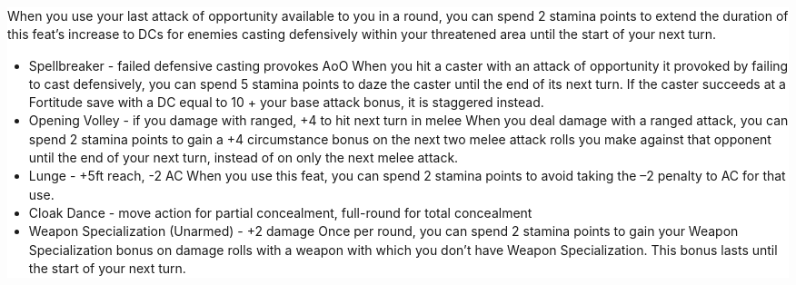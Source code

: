   When you use your last attack of opportunity available to you in a round, you can spend 2 stamina points to extend the duration of this feat’s increase to DCs for enemies casting defensively within your threatened area until the start of your next turn.
  - Spellbreaker - failed defensive casting provokes AoO
    When you hit a caster with an attack of opportunity it provoked by failing to cast defensively, you can spend 5 stamina points to daze the caster until the end of its next turn. If the caster succeeds at a Fortitude save with a DC equal to 10 + your base attack bonus, it is staggered instead.
- Opening Volley - if you damage with ranged, +4 to hit next turn in melee
  When you deal damage with a ranged attack, you can spend 2 stamina points to gain a +4 circumstance bonus on the next two melee attack rolls you make against that opponent until the end of your next turn, instead of on only the next melee attack.
- Lunge - +5ft reach, -2 AC
  When you use this feat, you can spend 2 stamina points to avoid taking the –2 penalty to AC for that use.
- Cloak Dance - move action for partial concealment, full-round for total concealment
- Weapon Specialization (Unarmed) - +2 damage
  Once per round, you can spend 2 stamina points to gain your Weapon Specialization bonus on damage rolls with a weapon with which you don’t have Weapon Specialization. This bonus lasts until the start of your next turn.

 
